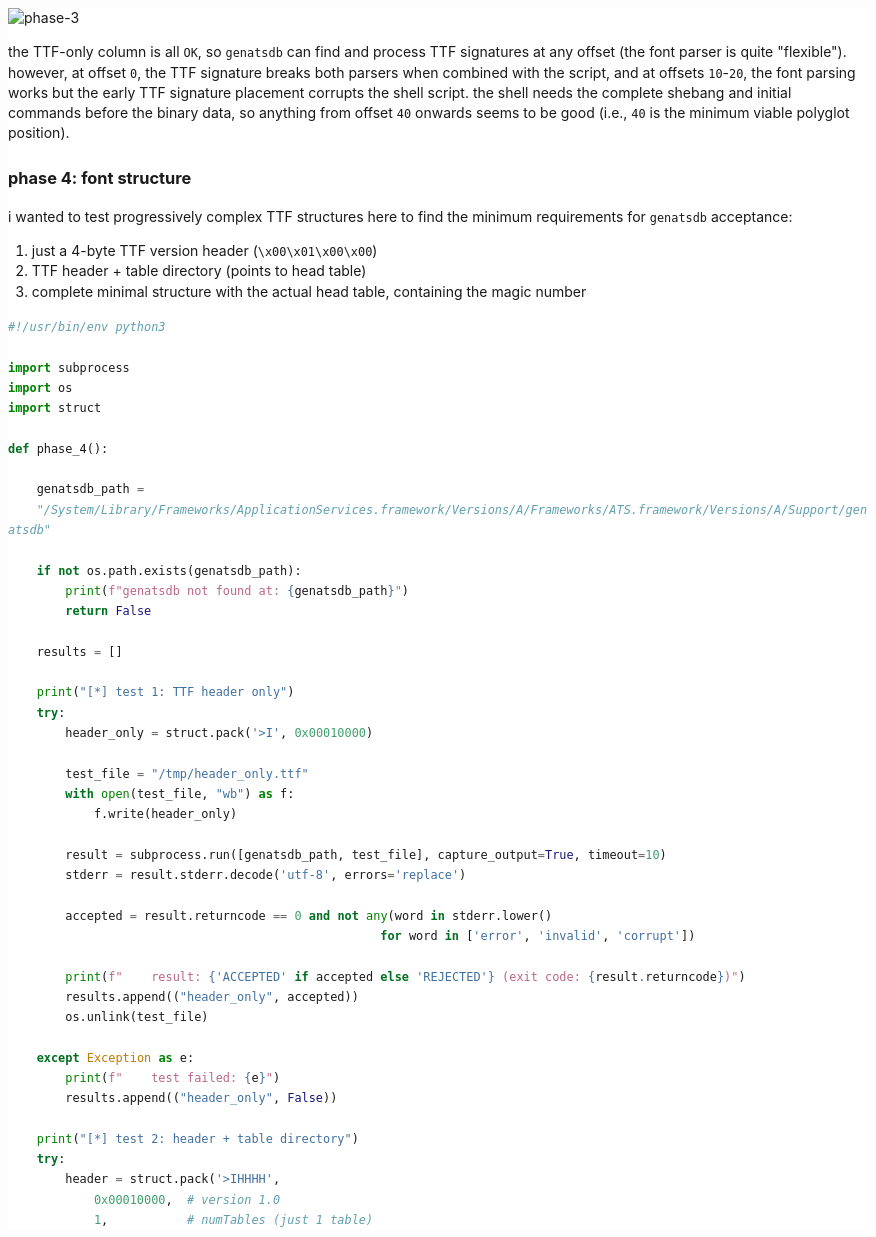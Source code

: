 ![phase-3](/phase3.png)

the TTF-only column is all `OK`, so `genatsdb` can find and process TTF signatures at any offset (the font parser is quite "flexible"). however, at offset `0`, the TTF signature breaks both parsers when combined with the script, and at offsets `10`-`20`, the font parsing works but the early TTF signature placement corrupts the shell script. the shell needs the complete shebang and initial commands before the binary data, so anything from offset `40` onwards seems to be good (i.e., `40` is the minimum viable polyglot position).

### phase 4: font structure

i wanted to test progressively complex TTF structures here to find the minimum requirements for `genatsdb` acceptance:

1. just a 4-byte TTF version header (`\x00\x01\x00\x00`)
2. TTF header + table directory (points to head table)
3. complete minimal structure with the actual head table, containing the magic number

```python
#!/usr/bin/env python3

import subprocess
import os
import struct

def phase_4():

    genatsdb_path = 
    "/System/Library/Frameworks/ApplicationServices.framework/Versions/A/Frameworks/ATS.framework/Versions/A/Support/genatsdb"

    if not os.path.exists(genatsdb_path):
        print(f"genatsdb not found at: {genatsdb_path}")
        return False

    results = []

    print("[*] test 1: TTF header only")
    try:
        header_only = struct.pack('>I', 0x00010000)

        test_file = "/tmp/header_only.ttf"
        with open(test_file, "wb") as f:
            f.write(header_only)

        result = subprocess.run([genatsdb_path, test_file], capture_output=True, timeout=10)
        stderr = result.stderr.decode('utf-8', errors='replace')

        accepted = result.returncode == 0 and not any(word in stderr.lower()
                                                    for word in ['error', 'invalid', 'corrupt'])

        print(f"    result: {'ACCEPTED' if accepted else 'REJECTED'} (exit code: {result.returncode})")
        results.append(("header_only", accepted))
        os.unlink(test_file)

    except Exception as e:
        print(f"    test failed: {e}")
        results.append(("header_only", False))

    print("[*] test 2: header + table directory")
    try:
        header = struct.pack('>IHHHH',
            0x00010000,  # version 1.0
            1,           # numTables (just 1 table)
```